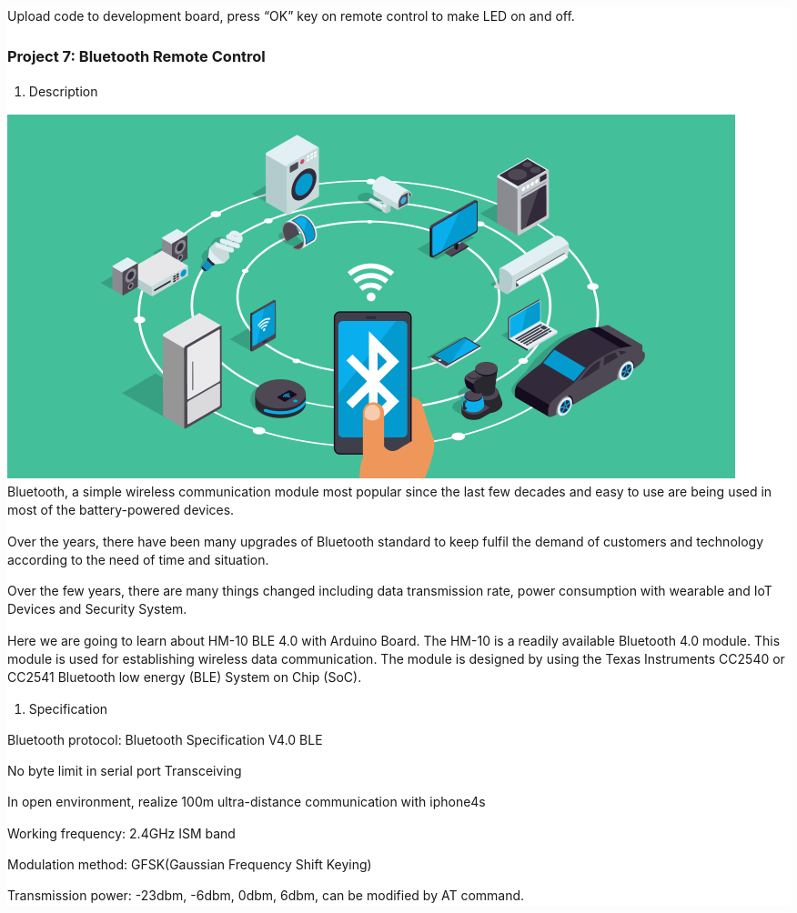 Upload code to development board, press “OK” key on remote control to make LED
on and off.

### Project 7: Bluetooth Remote Control

1.  Description

![](media/aa5546baeb5afe1adfe9fff51f497fe8.png)Bluetooth, a simple wireless
communication module most popular since the last few decades and easy to use are
being used in most of the battery-powered devices.

Over the years, there have been many upgrades of Bluetooth standard to keep
fulfil the demand of customers and technology according to the need of time and
situation.

Over the few years, there are many things changed including data transmission
rate, power consumption with wearable and IoT Devices and Security System.

Here we are going to learn about HM-10 BLE 4.0 with Arduino Board. The HM-10 is
a readily available Bluetooth 4.0 module. This module is used for establishing
wireless data communication. The module is designed by using the Texas
Instruments CC2540 or CC2541 Bluetooth low energy (BLE) System on Chip (SoC).

1.  Specification

Bluetooth protocol: Bluetooth Specification V4.0 BLE

No byte limit in serial port Transceiving

In open environment, realize 100m ultra-distance communication with iphone4s

Working frequency: 2.4GHz ISM band

Modulation method: GFSK(Gaussian Frequency Shift Keying)

Transmission power: -23dbm, -6dbm, 0dbm, 6dbm, can be modified by AT command.
